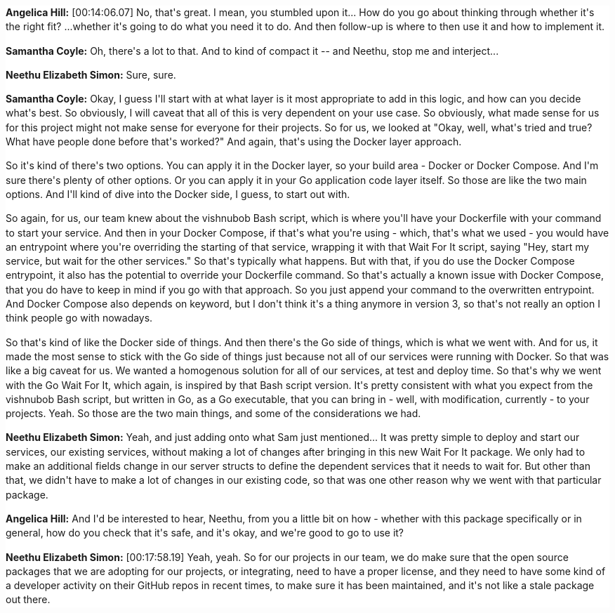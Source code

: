 **Angelica Hill:** \[00:14:06.07\] No, that's great. I mean, you stumbled upon it... How do you go about thinking through whether it's the right fit? ...whether it's going to do what you need it to do. And then follow-up is where to then use it and how to implement it.

**Samantha Coyle:** Oh, there's a lot to that. And to kind of compact it -- and Neethu, stop me and interject...

**Neethu Elizabeth Simon:** Sure, sure.

**Samantha Coyle:** Okay, I guess I'll start with at what layer is it most appropriate to add in this logic, and how can you decide what's best. So obviously, I will caveat that all of this is very dependent on your use case. So obviously, what made sense for us for this project might not make sense for everyone for their projects. So for us, we looked at "Okay, well, what's tried and true? What have people done before that's worked?" And again, that's using the Docker layer approach.

So it's kind of there's two options. You can apply it in the Docker layer, so your build area - Docker or Docker Compose. And I'm sure there's plenty of other options. Or you can apply it in your Go application code layer itself. So those are like the two main options. And I'll kind of dive into the Docker side, I guess, to start out with.

So again, for us, our team knew about the vishnubob Bash script, which is where you'll have your Dockerfile with your command to start your service. And then in your Docker Compose, if that's what you're using - which, that's what we used - you would have an entrypoint where you're overriding the starting of that service, wrapping it with that Wait For It script, saying "Hey, start my service, but wait for the other services." So that's typically what happens. But with that, if you do use the Docker Compose entrypoint, it also has the potential to override your Dockerfile command. So that's actually a known issue with Docker Compose, that you do have to keep in mind if you go with that approach. So you just append your command to the overwritten entrypoint. And Docker Compose also depends on keyword, but I don't think it's a thing anymore in version 3, so that's not really an option I think people go with nowadays.

So that's kind of like the Docker side of things. And then there's the Go side of things, which is what we went with. And for us, it made the most sense to stick with the Go side of things just because not all of our services were running with Docker. So that was like a big caveat for us. We wanted a homogenous solution for all of our services, at test and deploy time. So that's why we went with the Go Wait For It, which again, is inspired by that Bash script version. It's pretty consistent with what you expect from the vishnubob Bash script, but written in Go, as a Go executable, that you can bring in - well, with modification, currently - to your projects. Yeah. So those are the two main things, and some of the considerations we had.

**Neethu Elizabeth Simon:** Yeah, and just adding onto what Sam just mentioned... It was pretty simple to deploy and start our services, our existing services, without making a lot of changes after bringing in this new Wait For It package. We only had to make an additional fields change in our server structs to define the dependent services that it needs to wait for. But other than that, we didn't have to make a lot of changes in our existing code, so that was one other reason why we went with that particular package.

**Angelica Hill:** And I'd be interested to hear, Neethu, from you a little bit on how - whether with this package specifically or in general, how do you check that it's safe, and it's okay, and we're good to go to use it?

**Neethu Elizabeth Simon:** \[00:17:58.19\] Yeah, yeah. So for our projects in our team, we do make sure that the open source packages that we are adopting for our projects, or integrating, need to have a proper license, and they need to have some kind of a developer activity on their GitHub repos in recent times, to make sure it has been maintained, and it's not like a stale package out there.
